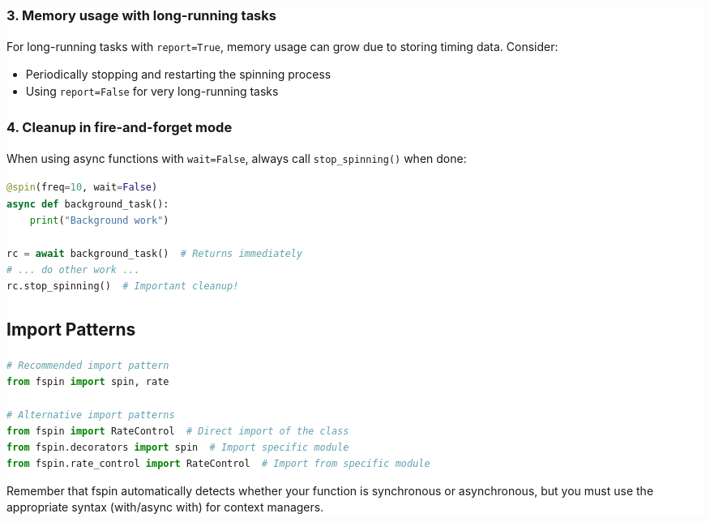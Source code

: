 ### 3. Memory usage with long-running tasks

For long-running tasks with `report=True`, memory usage can grow due to storing timing data. Consider:
- Periodically stopping and restarting the spinning process
- Using `report=False` for very long-running tasks

### 4. Cleanup in fire-and-forget mode

When using async functions with `wait=False`, always call `stop_spinning()` when done:

```python
@spin(freq=10, wait=False)
async def background_task():
    print("Background work")

rc = await background_task()  # Returns immediately
# ... do other work ...
rc.stop_spinning()  # Important cleanup!
```

## Import Patterns

```python
# Recommended import pattern
from fspin import spin, rate

# Alternative import patterns
from fspin import RateControl  # Direct import of the class
from fspin.decorators import spin  # Import specific module
from fspin.rate_control import RateControl  # Import from specific module
```

Remember that fspin automatically detects whether your function is synchronous or asynchronous, but you must use the appropriate syntax (with/async with) for context managers.
